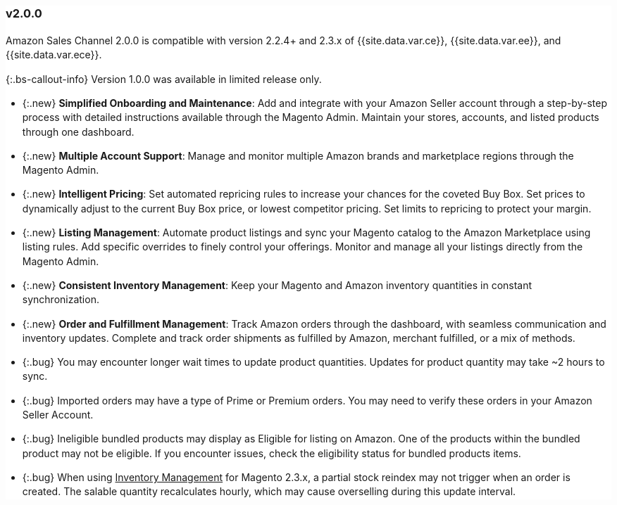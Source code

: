 ### v2.0.0

Amazon Sales Channel 2.0.0 is compatible with version 2.2.4+ and 2.3.x of {{site.data.var.ce}}, {{site.data.var.ee}}, and {{site.data.var.ece}}.

 {:.bs-callout-info}
Version 1.0.0 was available in limited release only.

-  {:.new} **Simplified Onboarding and Maintenance**: Add and integrate with your Amazon Seller account through a step-by-step process with detailed instructions available through the Magento Admin. Maintain your stores, accounts, and listed products through one dashboard.

-  {:.new} **Multiple Account Support**: Manage and monitor multiple Amazon brands and marketplace regions through the Magento Admin.

-  {:.new} **Intelligent Pricing**: Set automated repricing rules to increase your chances for the coveted Buy Box. Set prices to dynamically adjust to the current Buy Box price, or lowest competitor pricing. Set limits to repricing to protect your margin.

-  {:.new} **Listing Management**: Automate product listings and sync your Magento catalog to the Amazon Marketplace using listing rules. Add specific overrides to finely control your offerings. Monitor and manage all your listings directly from the Magento Admin.

-  {:.new} **Consistent Inventory Management**: Keep your Magento and Amazon inventory quantities in constant synchronization.

-  {:.new} **Order and Fulfillment Management**: Track Amazon orders through the dashboard, with seamless communication and inventory updates. Complete and track order shipments as fulfilled by Amazon, merchant fulfilled, or a mix of methods.

-  {:.bug} You may encounter longer wait times to update product quantities. Updates for product quantity may take ~2 hours to sync.

-  {:.bug} Imported orders may have a type of Prime or Premium orders. You may need to verify these orders in your Amazon Seller Account.

-  {:.bug} Ineligible bundled products may display as Eligible for listing on Amazon. One of the products within the bundled product may not be eligible. If you encounter issues, check the eligibility status for bundled products items.

-  {:.bug} When using [Inventory Management](https://docs.magento.com/m2/ee/user_guide/catalog/inventory-management.html) for Magento 2.3.x, a partial stock reindex may not trigger when an order is created. The salable quantity recalculates hourly, which may cause overselling during this update interval.
